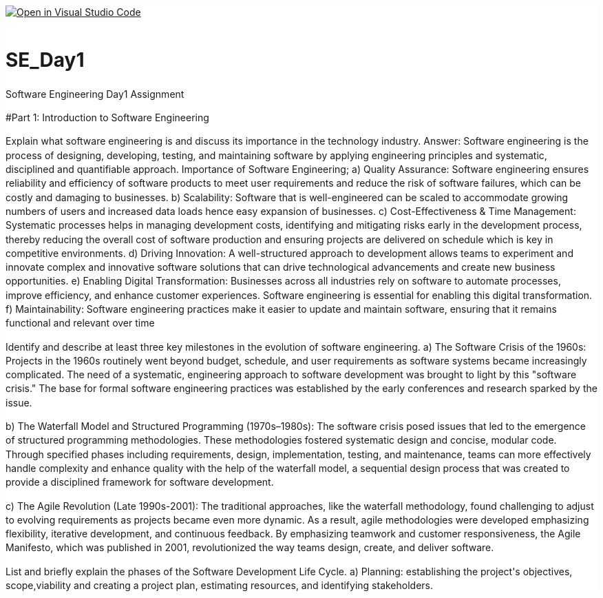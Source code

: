 [![Open in Visual Studio Code](https://classroom.github.com/assets/open-in-vscode-2e0aaae1b6195c2367325f4f02e2d04e9abb55f0b24a779b69b11b9e10269abc.svg)](https://classroom.github.com/online_ide?assignment_repo_id=18393206&assignment_repo_type=AssignmentRepo)
# SE_Day1
Software Engineering Day1 Assignment

#Part 1: Introduction to Software Engineering

Explain what software engineering is and discuss its importance in the technology industry.
Answer: Software engineering is the process of designing, developing, testing, and maintaining software by applying engineering principles and systematic, disciplined and quantifiable approach.
Importance of Software Engineering;
a)	Quality Assurance: Software engineering ensures reliability and efficiency of software products to meet user requirements and reduce the risk of software failures, which can be costly and damaging to businesses.
b)	Scalability: Software that is well-engineered can be scaled to accommodate growing numbers of users and increased data loads hence easy expansion of businesses. 
c)	Cost-Effectiveness & Time Management: Systematic processes helps in managing development costs, identifying and mitigating risks early in the development process, thereby reducing the overall cost of software production and ensuring projects are delivered on schedule which is key in competitive environments.
d)	Driving Innovation: A well-structured approach to development allows teams to experiment and innovate complex and innovative software solutions that can drive technological advancements and create new business opportunities.
e)	Enabling Digital Transformation: Businesses across all industries rely on software to automate processes, improve efficiency, and enhance customer experiences. Software engineering is essential for enabling this digital transformation.
f)	Maintainability: Software engineering practices make it easier to update and maintain software, ensuring that it remains functional and relevant over time

Identify and describe at least three key milestones in the evolution of software engineering.
a) The Software Crisis of the 1960s: Projects in the 1960s routinely went beyond budget, schedule, and user requirements as software systems became increasingly complicated. The need of a systematic, engineering approach to software development was brought to light by this "software crisis." The base for formal software engineering practices was established by the early conferences and research sparked by the issue.

b) The Waterfall Model and Structured Programming (1970s–1980s):
The software crisis posed issues that led to the emergence of structured programming methodologies. These methodologies fostered systematic design and concise, modular code. Through specified phases including requirements, design, implementation, testing, and maintenance, teams can more effectively handle complexity and enhance quality with the help of the waterfall model, a sequential design process that was created to provide a disciplined framework for software development.

c) The Agile Revolution (Late 1990s-2001):
The traditional approaches, like the waterfall methodology, found challenging to adjust to evolving requirements as projects became even more dynamic. As a result, agile methodologies were developed emphasizing flexibility, iterative development, and continuous feedback. By emphasizing teamwork and customer responsiveness, the Agile Manifesto, which was published in 2001, revolutionized the way teams design, create, and deliver software.

List and briefly explain the phases of the Software Development Life Cycle.
a) Planning: establishing the project's objectives, scope,viability and creating a project plan, estimating resources, and identifying stakeholders. 
